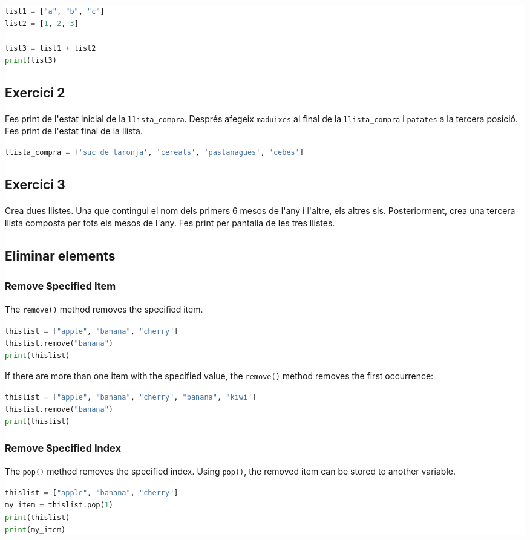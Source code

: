 ```python
list1 = ["a", "b", "c"]
list2 = [1, 2, 3]

list3 = list1 + list2
print(list3)
```

## Exercici 2

Fes print de l'estat inicial de la `llista_compra`. Després afegeix `maduixes` al final de la `llista_compra` i `patates` a la tercera posició. Fes print de l'estat final de la llista.

```python
llista_compra = ['suc de taronja', 'cereals', 'pastanagues', 'cebes']
```

## Exercici 3

Crea dues llistes. Una que contingui el nom dels primers 6 mesos de l'any i l'altre, els altres sis. Posteriorment, crea una tercera llista composta per tots els mesos de l'any. Fes print per pantalla de les tres llistes.

## Eliminar elements

### Remove Specified Item

The `remove()` method removes the specified item.

```python
thislist = ["apple", "banana", "cherry"]
thislist.remove("banana")
print(thislist)
```

If there are more than one item with the specified value, the `remove()` method removes the first occurrence:

```python
thislist = ["apple", "banana", "cherry", "banana", "kiwi"]
thislist.remove("banana")
print(thislist)
```

### Remove Specified Index

The `pop()` method removes the specified index. Using `pop()`, the removed item can be stored to another variable.

```python
thislist = ["apple", "banana", "cherry"]
my_item = thislist.pop(1)
print(thislist)
print(my_item)
```

